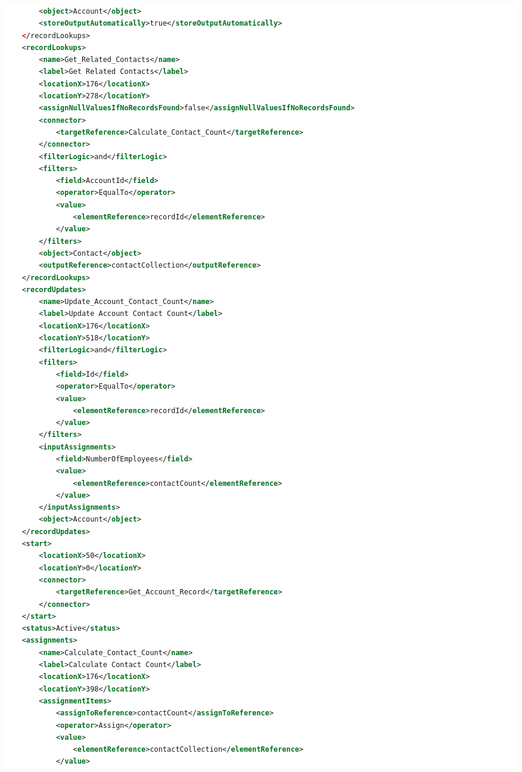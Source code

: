 ```xml
        <object>Account</object>
        <storeOutputAutomatically>true</storeOutputAutomatically>
    </recordLookups>
    <recordLookups>
        <name>Get_Related_Contacts</name>
        <label>Get Related Contacts</label>
        <locationX>176</locationX>
        <locationY>278</locationY>
        <assignNullValuesIfNoRecordsFound>false</assignNullValuesIfNoRecordsFound>
        <connector>
            <targetReference>Calculate_Contact_Count</targetReference>
        </connector>
        <filterLogic>and</filterLogic>
        <filters>
            <field>AccountId</field>
            <operator>EqualTo</operator>
            <value>
                <elementReference>recordId</elementReference>
            </value>
        </filters>
        <object>Contact</object>
        <outputReference>contactCollection</outputReference>
    </recordLookups>
    <recordUpdates>
        <name>Update_Account_Contact_Count</name>
        <label>Update Account Contact Count</label>
        <locationX>176</locationX>
        <locationY>518</locationY>
        <filterLogic>and</filterLogic>
        <filters>
            <field>Id</field>
            <operator>EqualTo</operator>
            <value>
                <elementReference>recordId</elementReference>
            </value>
        </filters>
        <inputAssignments>
            <field>NumberOfEmployees</field>
            <value>
                <elementReference>contactCount</elementReference>
            </value>
        </inputAssignments>
        <object>Account</object>
    </recordUpdates>
    <start>
        <locationX>50</locationX>
        <locationY>0</locationY>
        <connector>
            <targetReference>Get_Account_Record</targetReference>
        </connector>
    </start>
    <status>Active</status>
    <assignments>
        <name>Calculate_Contact_Count</name>
        <label>Calculate Contact Count</label>
        <locationX>176</locationX>
        <locationY>398</locationY>
        <assignmentItems>
            <assignToReference>contactCount</assignToReference>
            <operator>Assign</operator>
            <value>
                <elementReference>contactCollection</elementReference>
            </value>
```